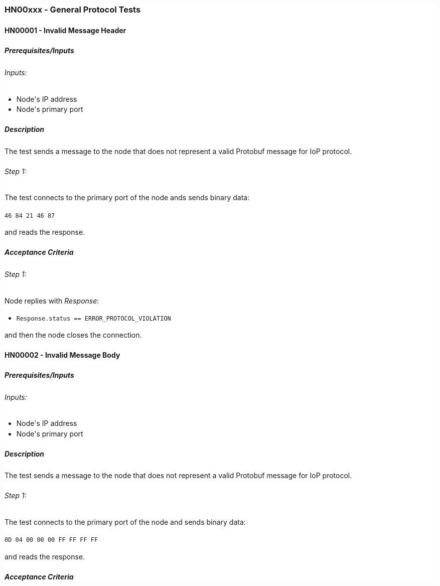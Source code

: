 ### HN00xxx - General Protocol Tests

#### HN00001 - Invalid Message Header 

##### Prerequisites/Inputs

###### Inputs:
  
  * Node's IP address
  * Node's primary port

##### Description 

The test sends a message to the node that does not represent a valid Protobuf message for IoP protocol.

###### Step 1:
The test connects to the primary port of the node ands sends binary data:

`46 84 21 46 87`

and reads the response.


##### Acceptance Criteria

###### Step 1:
Node replies with *Response*:

  * `Response.status == ERROR_PROTOCOL_VIOLATION`
  
and then the node closes the connection.




  
#### HN00002 - Invalid Message Body

##### Prerequisites/Inputs

###### Inputs:

  * Node's IP address
  * Node's primary port

##### Description 

The test sends a message to the node that does not represent a valid Protobuf message for IoP protocol.

###### Step 1:
The test connects to the primary port of the node and sends binary data:

`0D 04 00 00 00 FF FF FF FF`

and reads the response.



##### Acceptance Criteria
